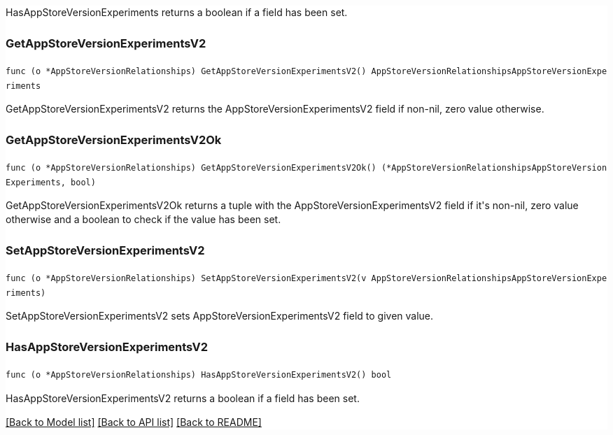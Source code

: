 HasAppStoreVersionExperiments returns a boolean if a field has been set.

### GetAppStoreVersionExperimentsV2

`func (o *AppStoreVersionRelationships) GetAppStoreVersionExperimentsV2() AppStoreVersionRelationshipsAppStoreVersionExperiments`

GetAppStoreVersionExperimentsV2 returns the AppStoreVersionExperimentsV2 field if non-nil, zero value otherwise.

### GetAppStoreVersionExperimentsV2Ok

`func (o *AppStoreVersionRelationships) GetAppStoreVersionExperimentsV2Ok() (*AppStoreVersionRelationshipsAppStoreVersionExperiments, bool)`

GetAppStoreVersionExperimentsV2Ok returns a tuple with the AppStoreVersionExperimentsV2 field if it's non-nil, zero value otherwise
and a boolean to check if the value has been set.

### SetAppStoreVersionExperimentsV2

`func (o *AppStoreVersionRelationships) SetAppStoreVersionExperimentsV2(v AppStoreVersionRelationshipsAppStoreVersionExperiments)`

SetAppStoreVersionExperimentsV2 sets AppStoreVersionExperimentsV2 field to given value.

### HasAppStoreVersionExperimentsV2

`func (o *AppStoreVersionRelationships) HasAppStoreVersionExperimentsV2() bool`

HasAppStoreVersionExperimentsV2 returns a boolean if a field has been set.


[[Back to Model list]](../README.md#documentation-for-models) [[Back to API list]](../README.md#documentation-for-api-endpoints) [[Back to README]](../README.md)


